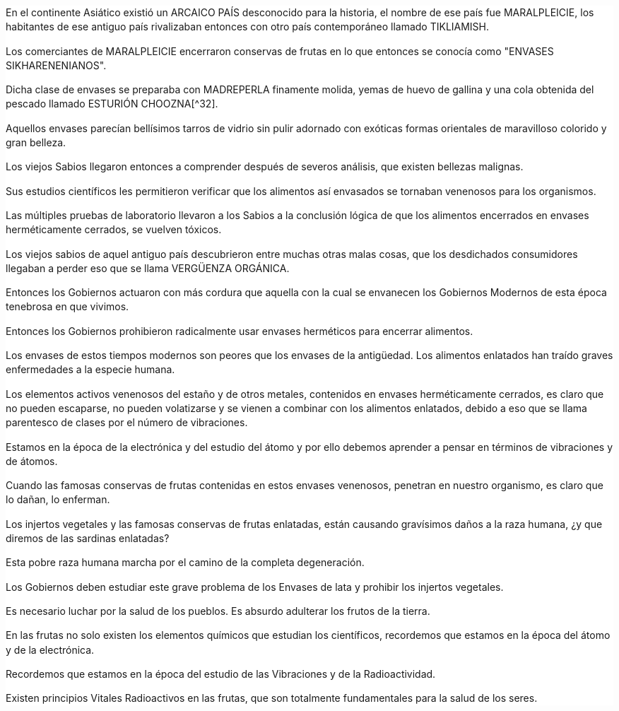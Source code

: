 En el continente Asiático existió un ARCAICO PAÍS desconocido para la historia, el nombre de ese país fue MARALPLEICIE, los habitantes de ese antiguo país rivalizaban entonces con otro país contemporáneo llamado TIKLIAMISH.

Los comerciantes de MARALPLEICIE encerraron conservas de frutas en lo que entonces se conocía como "ENVASES SIKHARENENIANOS".

Dicha clase de envases se preparaba con MADREPERLA finamente molida, yemas de huevo de gallina y una cola obtenida del pescado llamado ESTURIÓN CHOOZNA[^32].

Aquellos envases parecían bellísimos tarros de vidrio sin pulir adornado con exóticas formas orientales de maravilloso colorido y gran belleza.

Los viejos Sabios llegaron entonces a comprender después de severos análisis, que existen bellezas malignas.

Sus estudios científicos les permitieron verificar que los alimentos así envasados se tornaban venenosos para los organismos.

Las múltiples pruebas de laboratorio llevaron a los Sabios a la conclusión lógica de que los alimentos encerrados en envases herméticamente cerrados, se vuelven tóxicos.

Los viejos sabios de aquel antiguo país descubrieron entre muchas otras malas cosas, que los desdichados consumidores llegaban a perder eso que se llama VERGÜENZA ORGÁNICA.

Entonces los Gobiernos actuaron con más cordura que aquella con la cual se envanecen los Gobiernos Modernos de esta época tenebrosa en que vivimos.

Entonces los Gobiernos prohibieron radicalmente usar envases herméticos para encerrar alimentos.

Los envases de estos tiempos modernos son peores que los envases de la antigüedad. Los alimentos enlatados han traído graves enfermedades a la especie humana.

Los elementos activos venenosos del estaño y de otros metales, contenidos en envases herméticamente cerrados, es claro que no pueden escaparse, no pueden volatizarse y se vienen a combinar con los alimentos enlatados, debido a eso que se llama parentesco de clases por el número de vibraciones.

Estamos en la época de la electrónica y del estudio del átomo y por ello debemos aprender a pensar en términos de vibraciones y de átomos.

Cuando las famosas conservas de frutas contenidas en estos envases venenosos, penetran en nuestro organismo, es claro que lo dañan, lo enferman.

Los injertos vegetales y las famosas conservas de frutas enlatadas, están causando gravísimos daños a la raza humana, ¿y que diremos de las sardinas enlatadas?

Esta pobre raza humana marcha por el camino de la completa degeneración.

Los Gobiernos deben estudiar este grave problema de los Envases de lata y prohibir los injertos vegetales.

Es necesario luchar por la salud de los pueblos. Es absurdo adulterar los frutos de la tierra.

En las frutas no solo existen los elementos químicos que estudian los científicos, recordemos que estamos en la época del átomo y de la electrónica.

Recordemos que estamos en la época del estudio de las Vibraciones y de la Radioactividad.

Existen principios Vitales Radioactivos en las frutas, que son totalmente fundamentales para la salud de los seres.
